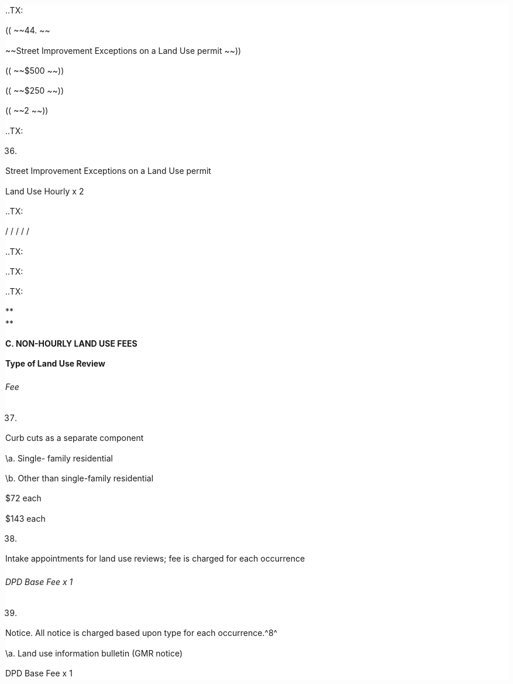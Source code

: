 ..TX:  
  
(( ~~44. ~~  
  
~~Street Improvement Exceptions on a Land Use permit ~~))  
  
(( ~~$500 ~~))  
  
(( ~~$250 ~~))  
  
(( ~~2 ~~))  
  
..TX:  
  
36.  
  
Street Improvement Exceptions on a Land Use permit  
  
Land Use Hourly x 2  
  
..TX:  
  
/ / / / /  
  
..TX:  
  
..TX:  
  
..TX:  
  
**  
**  
  
**C. NON-HOURLY LAND USE FEES**  
  
**Type of Land Use Review**  
  
###### Fee  
  
37.  
  
Curb cuts as a separate component  
  
\a. Single- family residential  
  
\b. Other than single-family residential  
  
$72 each  
  
$143 each  
  
38.  
  
Intake appointments for land use reviews; fee is charged for each occurrence  
  
###### DPD Base Fee x 1  
  
39.  
  
Notice. All notice is charged based upon type for each occurrence.^8^  
  
\a. Land use information bulletin (GMR notice)  
  
DPD Base Fee x 1  
  